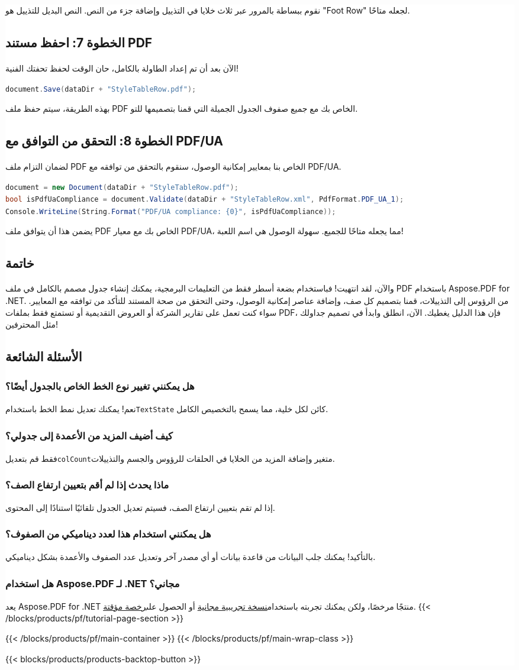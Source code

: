 نقوم ببساطة بالمرور عبر ثلاث خلايا في التذييل وإضافة جزء من النص. النص البديل للتذييل هو "Foot Row" لجعله متاحًا.

## الخطوة 7: احفظ مستند PDF

الآن بعد أن تم إعداد الطاولة بالكامل، حان الوقت لحفظ تحفتك الفنية!

```csharp
document.Save(dataDir + "StyleTableRow.pdf");
```

بهذه الطريقة، سيتم حفظ ملف PDF الخاص بك مع جميع صفوف الجدول الجميلة التي قمنا بتصميمها للتو.

## الخطوة 8: التحقق من التوافق مع PDF/UA

لضمان التزام ملف PDF الخاص بنا بمعايير إمكانية الوصول، سنقوم بالتحقق من توافقه مع PDF/UA.

```csharp
document = new Document(dataDir + "StyleTableRow.pdf");
bool isPdfUaCompliance = document.Validate(dataDir + "StyleTableRow.xml", PdfFormat.PDF_UA_1);
Console.WriteLine(String.Format("PDF/UA compliance: {0}", isPdfUaCompliance));
```

يضمن هذا أن يتوافق ملف PDF الخاص بك مع معيار PDF/UA، مما يجعله متاحًا للجميع. سهولة الوصول هي اسم اللعبة!

## خاتمة

والآن، لقد انتهيت! فباستخدام بضعة أسطر فقط من التعليمات البرمجية، يمكنك إنشاء جدول مصمم بالكامل في ملف PDF باستخدام Aspose.PDF for .NET. من الرؤوس إلى التذييلات، قمنا بتصميم كل صف، وإضافة عناصر إمكانية الوصول، وحتى التحقق من صحة المستند للتأكد من توافقه مع المعايير. سواء كنت تعمل على تقارير الشركة أو العروض التقديمية أو تستمتع فقط بملفات PDF، فإن هذا الدليل يغطيك. الآن، انطلق وابدأ في تصميم جداولك مثل المحترفين!

## الأسئلة الشائعة

### هل يمكنني تغيير نوع الخط الخاص بالجدول أيضًا؟  
 نعم! يمكنك تعديل نمط الخط باستخدام`TextState` كائن لكل خلية، مما يسمح بالتخصيص الكامل.

### كيف أضيف المزيد من الأعمدة إلى جدولي؟  
 فقط قم بتعديل`colCount`متغير وإضافة المزيد من الخلايا في الحلقات للرؤوس والجسم والتذييلات.

### ماذا يحدث إذا لم أقم بتعيين ارتفاع الصف؟  
إذا لم تقم بتعيين ارتفاع الصف، فسيتم تعديل الجدول تلقائيًا استنادًا إلى المحتوى.

### هل يمكنني استخدام هذا لعدد ديناميكي من الصفوف؟  
بالتأكيد! يمكنك جلب البيانات من قاعدة بيانات أو أي مصدر آخر وتعديل عدد الصفوف والأعمدة بشكل ديناميكي.

### هل استخدام Aspose.PDF لـ .NET مجاني؟  
 يعد Aspose.PDF for .NET منتجًا مرخصًا، ولكن يمكنك تجربته باستخدام[نسخة تجريبية مجانية](https://releases.aspose.com/) أو الحصول على[رخصة مؤقتة](https://purchase.aspose.com/temporary-license/).
{{< /blocks/products/pf/tutorial-page-section >}}

{{< /blocks/products/pf/main-container >}}
{{< /blocks/products/pf/main-wrap-class >}}

{{< blocks/products/products-backtop-button >}}
